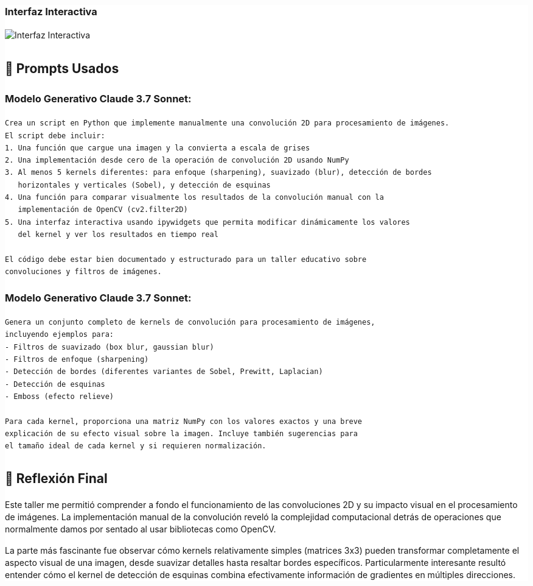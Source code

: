 ### Interfaz Interactiva

![Interfaz Interactiva](demo.gif)

## 🧩 Prompts Usados

### Modelo Generativo Claude 3.7 Sonnet:

```
Crea un script en Python que implemente manualmente una convolución 2D para procesamiento de imágenes.
El script debe incluir:
1. Una función que cargue una imagen y la convierta a escala de grises
2. Una implementación desde cero de la operación de convolución 2D usando NumPy
3. Al menos 5 kernels diferentes: para enfoque (sharpening), suavizado (blur), detección de bordes
   horizontales y verticales (Sobel), y detección de esquinas
4. Una función para comparar visualmente los resultados de la convolución manual con la
   implementación de OpenCV (cv2.filter2D)
5. Una interfaz interactiva usando ipywidgets que permita modificar dinámicamente los valores
   del kernel y ver los resultados en tiempo real

El código debe estar bien documentado y estructurado para un taller educativo sobre
convoluciones y filtros de imágenes.
```

### Modelo Generativo Claude 3.7 Sonnet:

```
Genera un conjunto completo de kernels de convolución para procesamiento de imágenes, 
incluyendo ejemplos para:
- Filtros de suavizado (box blur, gaussian blur)
- Filtros de enfoque (sharpening)
- Detección de bordes (diferentes variantes de Sobel, Prewitt, Laplacian)
- Detección de esquinas
- Emboss (efecto relieve)

Para cada kernel, proporciona una matriz NumPy con los valores exactos y una breve
explicación de su efecto visual sobre la imagen. Incluye también sugerencias para
el tamaño ideal de cada kernel y si requieren normalización.
```

## 💬 Reflexión Final

Este taller me permitió comprender a fondo el funcionamiento de las convoluciones 2D y su impacto visual en el procesamiento de imágenes. La implementación manual de la convolución reveló la complejidad computacional detrás de operaciones que normalmente damos por sentado al usar bibliotecas como OpenCV.

La parte más fascinante fue observar cómo kernels relativamente simples (matrices 3x3) pueden transformar completamente el aspecto visual de una imagen, desde suavizar detalles hasta resaltar bordes específicos. Particularmente interesante resultó entender cómo el kernel de detección de esquinas combina efectivamente información de gradientes en múltiples direcciones.
